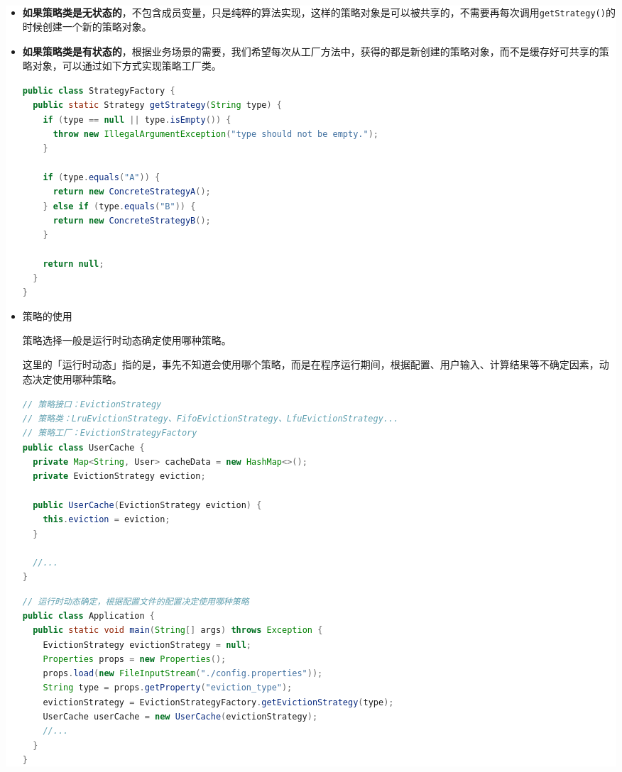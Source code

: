   - **如果策略类是无状态的**，不包含成员变量，只是纯粹的算法实现，这样的策略对象是可以被共享的，不需要再每次调用`getStrategy()`的时候创建一个新的策略对象。

  - **如果策略类是有状态的**，根据业务场景的需要，我们希望每次从工厂方法中，获得的都是新创建的策略对象，而不是缓存好可共享的策略对象，可以通过如下方式实现策略工厂类。

    ```java
    public class StrategyFactory {
      public static Strategy getStrategy(String type) {
        if (type == null || type.isEmpty()) {
          throw new IllegalArgumentException("type should not be empty.");
        }
    
        if (type.equals("A")) {
          return new ConcreteStrategyA();
        } else if (type.equals("B")) {
          return new ConcreteStrategyB();
        }
    
        return null;
      }
    }
    ```

- 策略的使用

  策略选择一般是运行时动态确定使用哪种策略。

  这里的「运行时动态」指的是，事先不知道会使用哪个策略，而是在程序运行期间，根据配置、用户输入、计算结果等不确定因素，动态决定使用哪种策略。

  ```java
  // 策略接口：EvictionStrategy
  // 策略类：LruEvictionStrategy、FifoEvictionStrategy、LfuEvictionStrategy...
  // 策略工厂：EvictionStrategyFactory
  public class UserCache {
    private Map<String, User> cacheData = new HashMap<>();
    private EvictionStrategy eviction;
  
    public UserCache(EvictionStrategy eviction) {
      this.eviction = eviction;
    }
  
    //...
  }
  ```

  ```java
  // 运行时动态确定，根据配置文件的配置决定使用哪种策略
  public class Application {
    public static void main(String[] args) throws Exception {
      EvictionStrategy evictionStrategy = null;
      Properties props = new Properties();
      props.load(new FileInputStream("./config.properties"));
      String type = props.getProperty("eviction_type");
      evictionStrategy = EvictionStrategyFactory.getEvictionStrategy(type);
      UserCache userCache = new UserCache(evictionStrategy);
      //...
    }
  }
  ```
